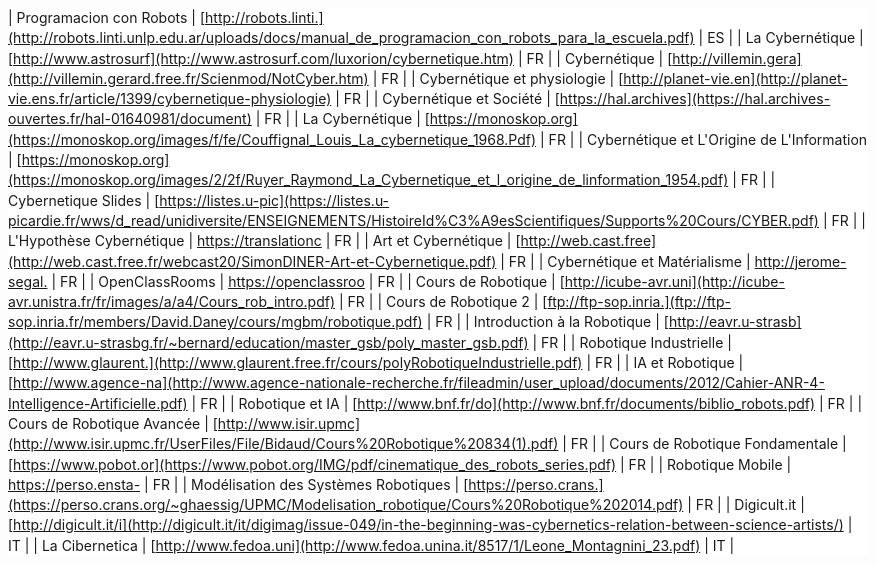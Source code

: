 | Programacion con Robots                               | [http://robots.linti.](http://robots.linti.unlp.edu.ar/uploads/docs/manual_de_programacion_con_robots_para_la_escuela.pdf)                                                 | ES       |
| La Cybernétique                                       | [http://www.astrosurf](http://www.astrosurf.com/luxorion/cybernetique.htm)                                                                                                 | FR       |
| Cybernétique                                          | [http://villemin.gera](http://villemin.gerard.free.fr/Scienmod/NotCyber.htm)                                                                                               | FR       |
| Cybernétique et physiologie                           | [http://planet-vie.en](http://planet-vie.ens.fr/article/1399/cybernetique-physiologie)                                                                                     | FR       |
| Cybernétique et Société                               | [https://hal.archives](https://hal.archives-ouvertes.fr/hal-01640981/document)                                                                                             | FR       |
| La Cybernétique                                       | [https://monoskop.org](https://monoskop.org/images/f/fe/Couffignal_Louis_La_cybernetique_1968.Pdf)                                                                         | FR       |
| Cybernétique et L'Origine de L'Information            | [https://monoskop.org](https://monoskop.org/images/2/2f/Ruyer_Raymond_La_Cybernetique_et_l_origine_de_linformation_1954.pdf)                                               | FR       |
| Cybernetique Slides                                   | [https://listes.u-pic](https://listes.u-picardie.fr/wws/d_read/unidiversite/ENSEIGNEMENTS/HistoireId%C3%A9esScientifiques/Supports%20Cours/CYBER.pdf)                      | FR       |
| L'Hypothèse Cybernétique                              | [https://translationc](https://translationcollective.files.wordpress.com/2012/06/cybernetique.pdf)                                                                         | FR       |
| Art et Cybernétique                                   | [http://web.cast.free](http://web.cast.free.fr/webcast20/SimonDINER-Art-et-Cybernetique.pdf)                                                                               | FR       |
| Cybernétique et Matérialisme                          | [http://jerome-segal.](http://jerome-segal.de/Publis/Programmer_Segal.pdf)                                                                                                 | FR       |
| OpenClassRooms                                        | [https://openclassroo](https://openclassrooms.com/fr/courses/4076871-sinitier-a-la-robotique)                                                                              | FR       |
| Cours de Robotique                                    | [http://icube-avr.uni](http://icube-avr.unistra.fr/fr/images/a/a4/Cours_rob_intro.pdf)                                                                                     | FR       |
| Cours de Robotique 2                                  | [ftp://ftp-sop.inria.](ftp://ftp-sop.inria.fr/members/David.Daney/cours/mgbm/robotique.pdf)                                                                                | FR       |
| Introduction à la Robotique                           | [http://eavr.u-strasb](http://eavr.u-strasbg.fr/~bernard/education/master_gsb/poly_master_gsb.pdf)                                                                         | FR       |
| Robotique Industrielle                                | [http://www.glaurent.](http://www.glaurent.free.fr/cours/polyRobotiqueIndustrielle.pdf)                                                                                    | FR       |
| IA et Robotique                                       | [http://www.agence-na](http://www.agence-nationale-recherche.fr/fileadmin/user_upload/documents/2012/Cahier-ANR-4-Intelligence-Artificielle.pdf)                           | FR       |
| Robotique et IA                                       | [http://www.bnf.fr/do](http://www.bnf.fr/documents/biblio_robots.pdf)                                                                                                      | FR       |
| Cours de Robotique Avancée                            | [http://www.isir.upmc](http://www.isir.upmc.fr/UserFiles/File/Bidaud/Cours%20Robotique%20834(1).pdf)                                                                       | FR       |
| Cours de Robotique Fondamentale                       | [https://www.pobot.or](https://www.pobot.org/IMG/pdf/cinematique_des_robots_series.pdf)                                                                                    | FR       |
| Robotique Mobile                                      | [https://perso.ensta-](https://perso.ensta-paristech.fr/~filliat/Courses/Polys/Filliat_RobotiqueMobile_ENSTAParisTech.pdf)                                                 | FR       |
| Modélisation des Systèmes Robotiques                  | [https://perso.crans.](https://perso.crans.org/~ghaessig/UPMC/Modelisation_robotique/Cours%20Robotique%202014.pdf)                                                         | FR       |
| Digicult.it                                           | [http://digicult.it/i](http://digicult.it/it/digimag/issue-049/in-the-beginning-was-cybernetics-relation-between-science-artists/)                                         | IT       |
| La Cibernetica                                        | [http://www.fedoa.uni](http://www.fedoa.unina.it/8517/1/Leone_Montagnini_23.pdf)                                                                                           | IT       |